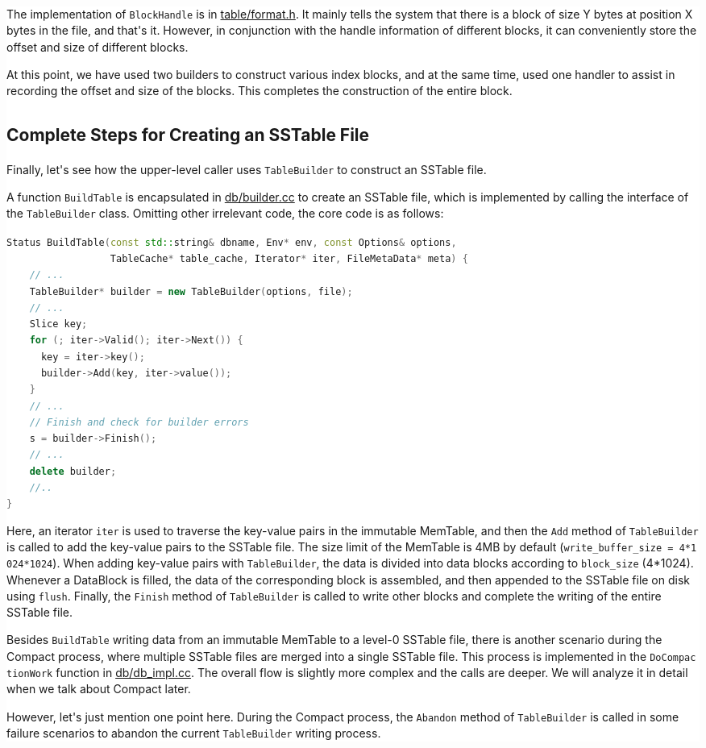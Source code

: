 The implementation of `BlockHandle` is in [table/format.h](https://github.com/google/leveldb/blob/main/table/format.h#L23). It mainly tells the system that there is a block of size Y bytes at position X bytes in the file, and that's it. However, in conjunction with the handle information of different blocks, it can conveniently store the offset and size of different blocks.

At this point, we have used two builders to construct various index blocks, and at the same time, used one handler to assist in recording the offset and size of the blocks. This completes the construction of the entire block.

## Complete Steps for Creating an SSTable File

Finally, let's see how the upper-level caller uses `TableBuilder` to construct an SSTable file.

A function `BuildTable` is encapsulated in [db/builder.cc](https://github.com/google/leveldb/blob/main/db/builder.cc#L17) to create an SSTable file, which is implemented by calling the interface of the `TableBuilder` class. Omitting other irrelevant code, the core code is as follows:

```cpp
Status BuildTable(const std::string& dbname, Env* env, const Options& options,
                  TableCache* table_cache, Iterator* iter, FileMetaData* meta) {
    // ...
    TableBuilder* builder = new TableBuilder(options, file);
    // ...
    Slice key;
    for (; iter->Valid(); iter->Next()) {
      key = iter->key();
      builder->Add(key, iter->value());
    }
    // ...
    // Finish and check for builder errors
    s = builder->Finish();
    // ...
    delete builder;
    //..
}
```

Here, an iterator `iter` is used to traverse the key-value pairs in the immutable MemTable, and then the `Add` method of `TableBuilder` is called to add the key-value pairs to the SSTable file. The size limit of the MemTable is 4MB by default (`write_buffer_size = 4*1024*1024`). When adding key-value pairs with `TableBuilder`, the data is divided into data blocks according to `block_size` (4*1024). Whenever a DataBlock is filled, the data of the corresponding block is assembled, and then appended to the SSTable file on disk using `flush`. Finally, the `Finish` method of `TableBuilder` is called to write other blocks and complete the writing of the entire SSTable file.

Besides `BuildTable` writing data from an immutable MemTable to a level-0 SSTable file, there is another scenario during the Compact process, where multiple SSTable files are merged into a single SSTable file. This process is implemented in the `DoCompactionWork` function in [db/db_impl.cc](https://github.com/google/leveldb/blob/main/db/db_impl.cc#L897). The overall flow is slightly more complex and the calls are deeper. We will analyze it in detail when we talk about Compact later.

However, let's just mention one point here. During the Compact process, the `Abandon` method of `TableBuilder` is called in some failure scenarios to abandon the current `TableBuilder` writing process.
